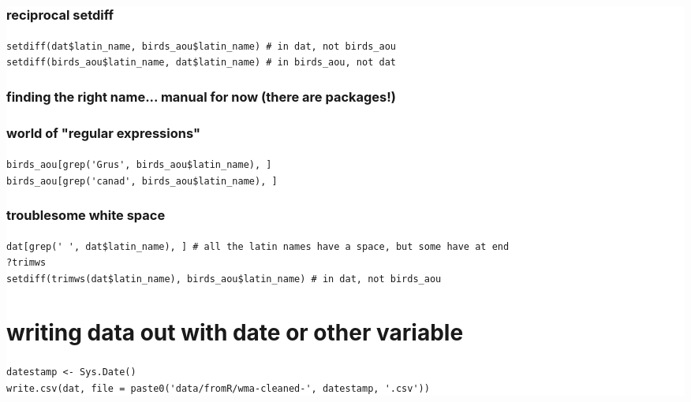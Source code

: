 ### reciprocal setdiff
```
setdiff(dat$latin_name, birds_aou$latin_name) # in dat, not birds_aou
setdiff(birds_aou$latin_name, dat$latin_name) # in birds_aou, not dat
```

### finding the right name...  manual for now (there are packages!)
### world of "regular expressions"
```
birds_aou[grep('Grus', birds_aou$latin_name), ]
birds_aou[grep('canad', birds_aou$latin_name), ]
```

### troublesome white space
```
dat[grep(' ', dat$latin_name), ] # all the latin names have a space, but some have at end
?trimws
setdiff(trimws(dat$latin_name), birds_aou$latin_name) # in dat, not birds_aou
```

# writing data out with date or other variable
```
datestamp <- Sys.Date()
write.csv(dat, file = paste0('data/fromR/wma-cleaned-', datestamp, '.csv'))
```